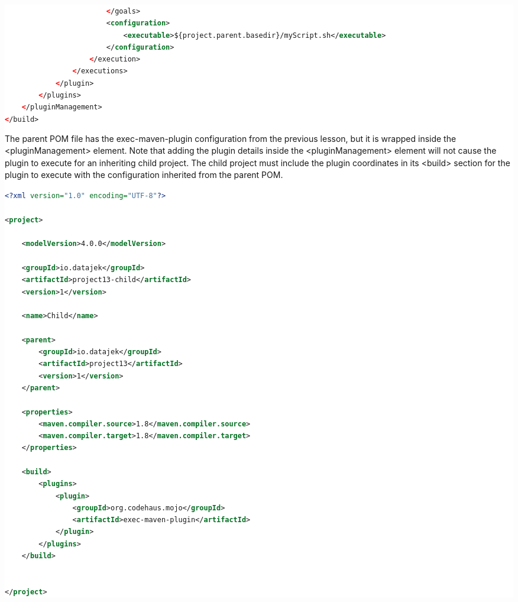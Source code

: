 ```xml
                        </goals>
                        <configuration>
                            <executable>${project.parent.basedir}/myScript.sh</executable>
                        </configuration>
                    </execution>
                </executions>
            </plugin>
        </plugins>
    </pluginManagement>
</build>
```

The parent POM file has the exec-maven-plugin configuration from the previous lesson, but it is wrapped inside the \<pluginManagement\> element. Note that adding the plugin details inside the \<pluginManagement\> element will not cause the plugin to execute for an inheriting child project. The child project must include the plugin coordinates in its \<build\> section for the plugin to execute with the configuration inherited from the parent POM. 

```xml
<?xml version="1.0" encoding="UTF-8"?>

<project>

    <modelVersion>4.0.0</modelVersion>

    <groupId>io.datajek</groupId>
    <artifactId>project13-child</artifactId>
    <version>1</version>

    <name>Child</name>

    <parent>
        <groupId>io.datajek</groupId>
        <artifactId>project13</artifactId>
        <version>1</version>
    </parent>

    <properties>
        <maven.compiler.source>1.8</maven.compiler.source>
        <maven.compiler.target>1.8</maven.compiler.target>
    </properties>

    <build>
        <plugins>
            <plugin>
                <groupId>org.codehaus.mojo</groupId>
                <artifactId>exec-maven-plugin</artifactId>
            </plugin>
        </plugins>
    </build>


</project>
```

